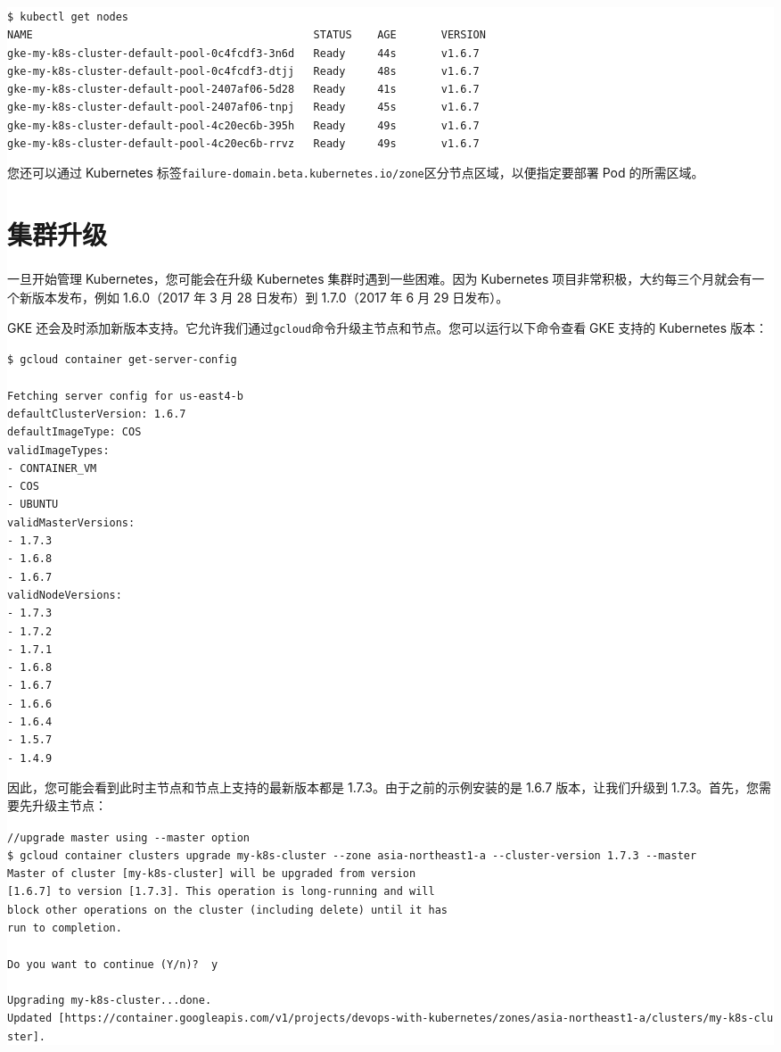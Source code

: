 ```
$ kubectl get nodes
NAME                                            STATUS    AGE       VERSION
gke-my-k8s-cluster-default-pool-0c4fcdf3-3n6d   Ready     44s       v1.6.7
gke-my-k8s-cluster-default-pool-0c4fcdf3-dtjj   Ready     48s       v1.6.7
gke-my-k8s-cluster-default-pool-2407af06-5d28   Ready     41s       v1.6.7
gke-my-k8s-cluster-default-pool-2407af06-tnpj   Ready     45s       v1.6.7
gke-my-k8s-cluster-default-pool-4c20ec6b-395h   Ready     49s       v1.6.7
gke-my-k8s-cluster-default-pool-4c20ec6b-rrvz   Ready     49s       v1.6.7  
```

您还可以通过 Kubernetes 标签`failure-domain.beta.kubernetes.io/zone`区分节点区域，以便指定要部署 Pod 的所需区域。

# 集群升级

一旦开始管理 Kubernetes，您可能会在升级 Kubernetes 集群时遇到一些困难。因为 Kubernetes 项目非常积极，大约每三个月就会有一个新版本发布，例如 1.6.0（2017 年 3 月 28 日发布）到 1.7.0（2017 年 6 月 29 日发布）。

GKE 还会及时添加新版本支持。它允许我们通过`gcloud`命令升级主节点和节点。您可以运行以下命令查看 GKE 支持的 Kubernetes 版本：

```
$ gcloud container get-server-config

Fetching server config for us-east4-b
defaultClusterVersion: 1.6.7
defaultImageType: COS
validImageTypes:
- CONTAINER_VM
- COS
- UBUNTU
validMasterVersions:
- 1.7.3
- 1.6.8
- 1.6.7
validNodeVersions:
- 1.7.3
- 1.7.2
- 1.7.1
- 1.6.8
- 1.6.7
- 1.6.6
- 1.6.4
- 1.5.7
- 1.4.9  
```

因此，您可能会看到此时主节点和节点上支持的最新版本都是 1.7.3。由于之前的示例安装的是 1.6.7 版本，让我们升级到 1.7.3。首先，您需要先升级主节点：

```
//upgrade master using --master option
$ gcloud container clusters upgrade my-k8s-cluster --zone asia-northeast1-a --cluster-version 1.7.3 --master
Master of cluster [my-k8s-cluster] will be upgraded from version 
[1.6.7] to version [1.7.3]. This operation is long-running and will 
block other operations on the cluster (including delete) until it has 
run to completion.

Do you want to continue (Y/n)?  y

Upgrading my-k8s-cluster...done. 
Updated [https://container.googleapis.com/v1/projects/devops-with-kubernetes/zones/asia-northeast1-a/clusters/my-k8s-cluster].  
```
